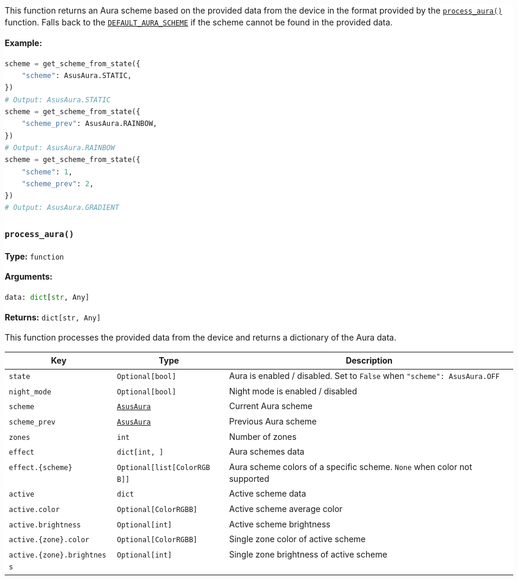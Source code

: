 This function returns an Aura scheme based on the provided data from the device in the format provided by the [`process_aura()`](#process_aura) function. Falls back to the [`DEFAULT_AURA_SCHEME`](#default_aura_scheme) if the scheme cannot be found in the provided data.

**Example:**

```python
scheme = get_scheme_from_state({
    "scheme": AsusAura.STATIC,
})
# Output: AsusAura.STATIC
scheme = get_scheme_from_state({
    "scheme_prev": AsusAura.RAINBOW,
})
# Output: AsusAura.RAINBOW
scheme = get_scheme_from_state({
    "scheme": 1,
    "scheme_prev": 2,
})
# Output: AsusAura.GRADIENT
```

### `process_aura()`

**Type:** `function`

**Arguments:**

```python
data: dict[str, Any]
```

**Returns:** `dict[str, Any]`

This function processes the provided data from the device and returns a dictionary of the Aura data.

| Key                        | Type                        | Description                                                              |
| -------------------------- | --------------------------- | ------------------------------------------------------------------------ |
| `state`                    | `Optional[bool]`            | Aura is enabled / disabled. Set to `False` when `"scheme": AsusAura.OFF` |
| `night_mode`               | `Optional[bool]`            | Night mode is enabled / disabled                                         |
| `scheme`                   | [`AsusAura`](#asusaura)     | Current Aura scheme                                                      |
| `scheme_prev`              | [`AsusAura`](#asusaura)     | Previous Aura scheme                                                     |
| `zones`                    | `int`                       | Number of zones                                                          |
| `effect`                   | `dict[int, ]`               | Aura schemes data                                                        |
| `effect.{scheme}`          | `Optional[list[ColorRGBB]]` | Aura scheme colors of a specific scheme. `None` when color not supported |
| `active`                   | `dict`                      | Active scheme data                                                       |
| `active.color`             | `Optional[ColorRGBB]`       | Active scheme average color                                              |
| `active.brightness`        | `Optional[int]`             | Active scheme brightness                                                 |
| `active.{zone}.color`      | `Optional[ColorRGBB]`       | Single zone color of active scheme                                       |
| `active.{zone}.brightness` | `Optional[int]`             | Single zone brightness of active scheme                                  |
